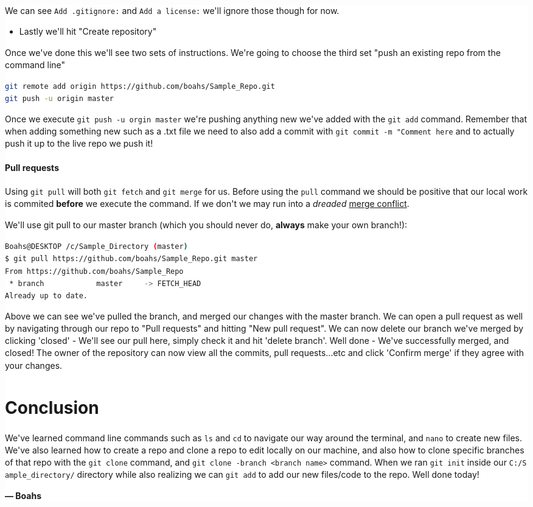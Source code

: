 We can see ```Add .gitignore:``` and ```Add a license:``` we'll ignore those though for now.

* Lastly we'll hit "Create repository"


Once we've done this we'll see two sets of instructions. We're going to choose the third set "push an existing repo from the command line" 

```bash
git remote add origin https://github.com/boahs/Sample_Repo.git
git push -u origin master
```

Once we execute ```git push -u orgin master``` we're pushing anything new we've added with the ```git add``` command. Remember that when adding something new such as a .txt file we need to also add a commit with ```git commit -m "Comment here``` and to actually push it up to the live repo we push it! 


#### Pull requests

Using ```git pull``` will both ```git fetch``` and ```git merge``` for us. Before using the ```pull``` command we should be positive that our local work is commited <b>before</b> we execute the command. If we don't we may run into a <i>dreaded</i> [merge conflict](https://help.github.com/en/github/collaborating-with-issues-and-pull-requests/resolving-a-merge-conflict-using-the-command-line).

We'll use git pull to our master branch (which you should never do, <b>always</b> make your own branch!):

```bash
Boahs@DESKTOP /c/Sample_Directory (master)
$ git pull https://github.com/boahs/Sample_Repo.git master
From https://github.com/boahs/Sample_Repo
 * branch            master     -> FETCH_HEAD
Already up to date.
```

Above we can see we've pulled the branch, and merged our changes with the master branch. We can open a pull request as well by navigating through our repo to "Pull requests" and hitting "New pull request". We can now delete our branch we've merged by clicking 'closed' - We'll see our pull here, simply check it and hit 'delete branch'. Well done - We've successfully merged, and closed! The owner of the repository can now view all the commits, pull requests...etc and click 'Confirm merge' if they agree with your changes. 

# Conclusion

We've learned command line commands such as ```ls``` and ```cd``` to navigate our way around the terminal, and ```nano``` to create new files. We've also learned how to create a repo and clone a repo to edit locally on our machine, and also how to clone specific branches of that repo with the ```git clone``` command, and ```git clone -branch <branch name>``` command. When we ran ```git init``` inside our ```C:/Sample_directory/``` directory while also realizing we can ```git add``` to add our new files/code to the repo. Well done today!


**— Boahs**
